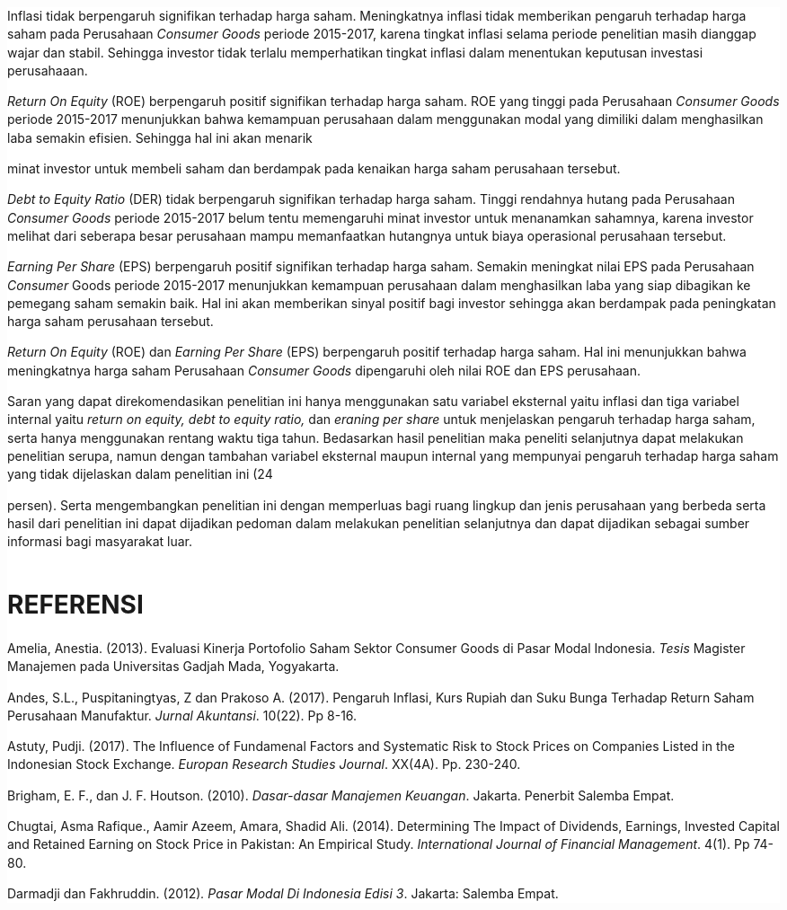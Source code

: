 <p><span class="font3">Inflasi tidak berpengaruh signifikan terhadap harga saham. Meningkatnya inflasi tidak memberikan pengaruh terhadap harga saham pada Perusahaan </span><span class="font3" style="font-style:italic;">Consumer Goods</span><span class="font3"> periode 2015-2017, karena tingkat inflasi selama periode penelitian masih dianggap wajar dan stabil. Sehingga investor tidak terlalu memperhatikan tingkat inflasi dalam menentukan keputusan investasi perusahaaan.</span></p>
<p><span class="font3" style="font-style:italic;">Return On Equity</span><span class="font3"> (ROE) berpengaruh positif signifikan terhadap harga saham. ROE yang tinggi pada Perusahaan </span><span class="font3" style="font-style:italic;">Consumer Goods</span><span class="font3"> periode 2015-2017 menunjukkan bahwa kemampuan perusahaan dalam menggunakan modal yang dimiliki dalam menghasilkan laba semakin efisien. Sehingga hal ini akan menarik</span></p>
<p><span class="font3">minat investor untuk membeli saham dan berdampak pada kenaikan harga saham perusahaan tersebut.</span></p>
<p><span class="font3" style="font-style:italic;">Debt to Equity Ratio</span><span class="font3"> (DER) tidak berpengaruh signifikan terhadap harga saham. Tinggi rendahnya hutang pada Perusahaan </span><span class="font3" style="font-style:italic;">Consumer Goods</span><span class="font3"> periode 2015-2017 belum tentu memengaruhi minat investor untuk menanamkan sahamnya, karena investor melihat dari seberapa besar perusahaan mampu memanfaatkan hutangnya untuk biaya operasional perusahaan tersebut.</span></p>
<p><span class="font3" style="font-style:italic;">Earning Per Share</span><span class="font3"> (EPS) berpengaruh positif signifikan terhadap harga saham. Semakin meningkat nilai EPS pada Perusahaan </span><span class="font3" style="font-style:italic;">Consumer</span><span class="font3"> Goods periode 2015-2017 menunjukkan kemampuan perusahaan dalam menghasilkan laba yang siap dibagikan ke pemegang saham semakin baik. Hal ini akan memberikan sinyal positif bagi investor sehingga akan berdampak pada peningkatan harga saham perusahaan tersebut.</span></p>
<p><span class="font3" style="font-style:italic;">Return On Equity</span><span class="font3"> (ROE) dan </span><span class="font3" style="font-style:italic;">Earning Per Share</span><span class="font3"> (EPS) berpengaruh positif terhadap harga saham. Hal ini menunjukkan bahwa meningkatnya harga saham Perusahaan </span><span class="font3" style="font-style:italic;">Consumer Goods</span><span class="font3"> dipengaruhi oleh nilai ROE dan EPS perusahaan.</span></p>
<p><span class="font3">Saran yang dapat direkomendasikan penelitian ini hanya menggunakan satu variabel eksternal yaitu inflasi dan tiga variabel internal yaitu </span><span class="font3" style="font-style:italic;">return on equity, debt to equity ratio,</span><span class="font3"> dan </span><span class="font3" style="font-style:italic;">eraning per share</span><span class="font3"> untuk menjelaskan pengaruh terhadap harga saham, serta hanya menggunakan rentang waktu tiga tahun. Bedasarkan hasil penelitian maka peneliti selanjutnya dapat melakukan penelitian serupa, namun dengan tambahan variabel eksternal maupun internal yang mempunyai pengaruh terhadap harga saham yang tidak dijelaskan dalam penelitian ini (24</span></p>
<p><span class="font3">persen). Serta mengembangkan penelitian ini dengan memperluas bagi ruang lingkup dan jenis perusahaan yang berbeda serta hasil dari penelitian ini dapat dijadikan pedoman dalam melakukan penelitian selanjutnya dan dapat dijadikan sebagai sumber informasi bagi masyarakat luar.</span></p>
<h1><a name="bookmark12"></a><span class="font3" style="font-weight:bold;"><a name="bookmark13"></a>REFERENSI</span></h1>
<p><span class="font3">Amelia, Anestia. (2013). Evaluasi Kinerja Portofolio Saham Sektor Consumer Goods di Pasar Modal Indonesia. </span><span class="font3" style="font-style:italic;">Tesis</span><span class="font3"> Magister Manajemen pada Universitas Gadjah Mada, Yogyakarta.</span></p>
<p><span class="font3">Andes, S.L., Puspitaningtyas, Z dan Prakoso A. (2017). Pengaruh Inflasi, Kurs Rupiah dan Suku Bunga Terhadap Return Saham Perusahaan Manufaktur. </span><span class="font3" style="font-style:italic;">Jurnal Akuntansi</span><span class="font3">. 10(22). Pp 8-16.</span></p>
<p><span class="font3">Astuty, Pudji. (2017). The Influence of Fundamenal Factors and Systematic Risk to Stock Prices on Companies Listed in the Indonesian Stock Exchange. </span><span class="font3" style="font-style:italic;">Europan Research Studies Journal</span><span class="font3">. XX(4A). Pp. 230-240.</span></p>
<p><span class="font3">Brigham, E. F., dan J. F. Houtson. (2010). </span><span class="font3" style="font-style:italic;">Dasar-dasar Manajemen Keuangan</span><span class="font3">. Jakarta. Penerbit Salemba Empat.</span></p>
<p><span class="font3">Chugtai, Asma Rafique., Aamir Azeem, Amara, Shadid Ali. (2014). Determining The Impact of Dividends, Earnings, Invested Capital and Retained Earning on Stock Price in Pakistan: An Empirical Study. </span><span class="font3" style="font-style:italic;">International Journal of Financial Management</span><span class="font3">. 4(1). Pp 74-80.</span></p>
<p><span class="font3">Darmadji dan Fakhruddin. (2012)</span><span class="font3" style="font-style:italic;">. Pasar Modal Di Indonesia Edisi 3</span><span class="font3">. Jakarta: Salemba Empat.</span></p>